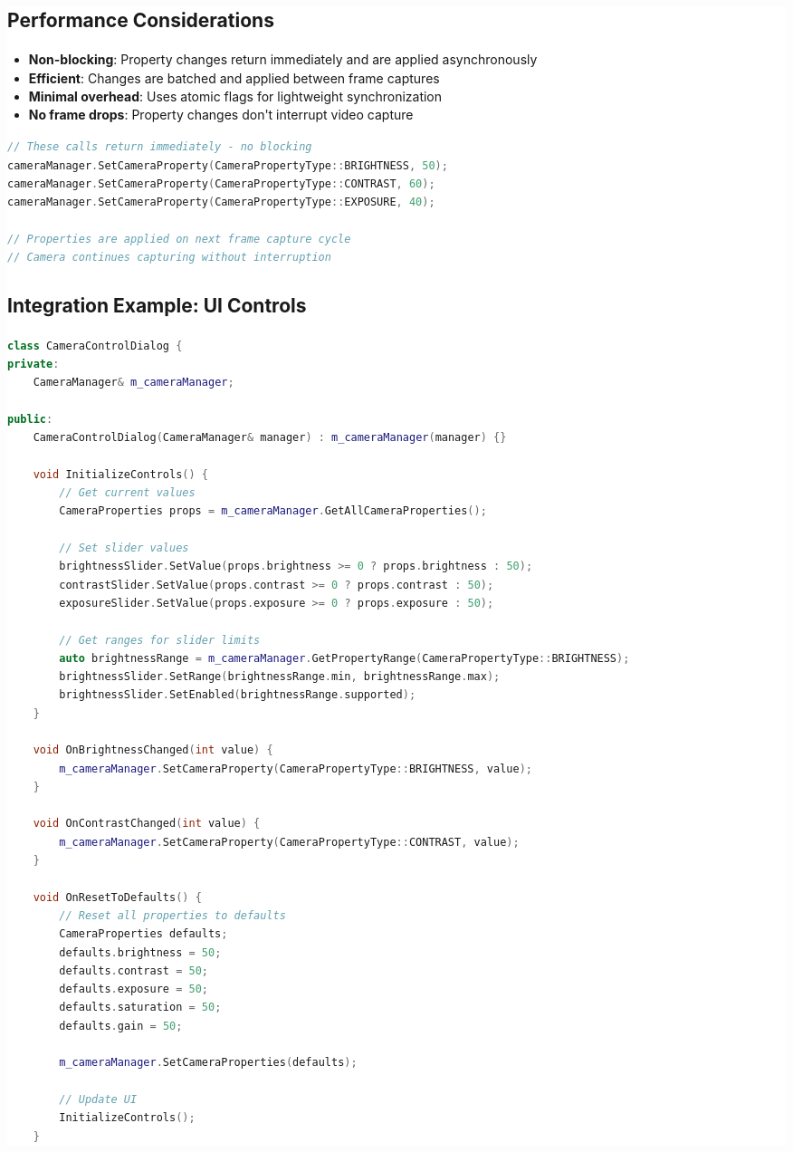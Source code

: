 ## Performance Considerations

- **Non-blocking**: Property changes return immediately and are applied asynchronously
- **Efficient**: Changes are batched and applied between frame captures
- **Minimal overhead**: Uses atomic flags for lightweight synchronization
- **No frame drops**: Property changes don't interrupt video capture

```cpp
// These calls return immediately - no blocking
cameraManager.SetCameraProperty(CameraPropertyType::BRIGHTNESS, 50);
cameraManager.SetCameraProperty(CameraPropertyType::CONTRAST, 60);
cameraManager.SetCameraProperty(CameraPropertyType::EXPOSURE, 40);

// Properties are applied on next frame capture cycle
// Camera continues capturing without interruption
```

## Integration Example: UI Controls

```cpp
class CameraControlDialog {
private:
    CameraManager& m_cameraManager;

public:
    CameraControlDialog(CameraManager& manager) : m_cameraManager(manager) {}

    void InitializeControls() {
        // Get current values
        CameraProperties props = m_cameraManager.GetAllCameraProperties();

        // Set slider values
        brightnessSlider.SetValue(props.brightness >= 0 ? props.brightness : 50);
        contrastSlider.SetValue(props.contrast >= 0 ? props.contrast : 50);
        exposureSlider.SetValue(props.exposure >= 0 ? props.exposure : 50);

        // Get ranges for slider limits
        auto brightnessRange = m_cameraManager.GetPropertyRange(CameraPropertyType::BRIGHTNESS);
        brightnessSlider.SetRange(brightnessRange.min, brightnessRange.max);
        brightnessSlider.SetEnabled(brightnessRange.supported);
    }

    void OnBrightnessChanged(int value) {
        m_cameraManager.SetCameraProperty(CameraPropertyType::BRIGHTNESS, value);
    }

    void OnContrastChanged(int value) {
        m_cameraManager.SetCameraProperty(CameraPropertyType::CONTRAST, value);
    }

    void OnResetToDefaults() {
        // Reset all properties to defaults
        CameraProperties defaults;
        defaults.brightness = 50;
        defaults.contrast = 50;
        defaults.exposure = 50;
        defaults.saturation = 50;
        defaults.gain = 50;

        m_cameraManager.SetCameraProperties(defaults);

        // Update UI
        InitializeControls();
    }
```